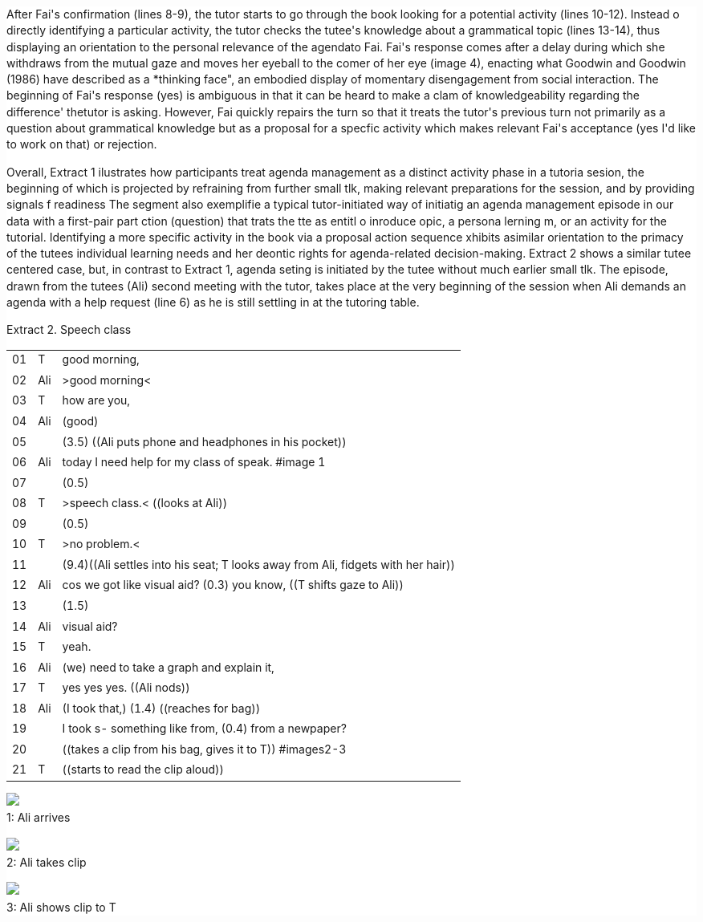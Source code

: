 After Fai's confirmation (lines 8-9), the tutor starts to go through the book looking for a potential activity (lines 10-12). Instead o directly identifying a particular activity, the tutor checks the tutee's knowledge about a grammatical topic (lines 13-14), thus displaying an orientation to the personal relevance of the agendato Fai. Fai's response comes after a delay during which she withdraws from the mutual gaze and moves her eyeball to the comer of her eye (image 4), enacting what Goodwin and Goodwin (1986) have described as a \*thinking face", an embodied display of momentary disengagement from social interaction. The beginning of Fai's response (yes) is ambiguous in that it can be heard to make a clam of knowledgeability regarding the difference' thetutor is asking. However, Fai quickly repairs the turn so that it treats the tutor's previous turn not primarily as a question about grammatical knowledge but as a proposal for a specfic activity which makes relevant Fai's acceptance (yes I'd like to work on that) or rejection.

Overall, Extract 1 ilustrates how participants treat agenda management as a distinct activity phase in a tutoria sesion, the beginning of which is projected by refraining from further small tlk, making relevant preparations for the session, and by providing signals f readiness The segment also exemplifie a typical tutor-initiated way of initiatig an agenda management episode in our data with a first-pair part ction (question) that trats the tte as entitl o inroduce opic, a persona lerning m, or an activity for the tutorial. Identifying a more specific activity in the book via a proposal action sequence xhibits asimilar orientation to the primacy of the tutees individual learning needs and her deontic rights for agenda-related decision-making. Extract 2 shows a similar tutee centered case, but, in contrast to Extract 1, agenda seting is initiated by the tutee without much earlier small tlk. The episode, drawn from the tutees (Ali) second meeting with the tutor, takes place at the very beginning of the session when Ali demands an agenda with a help request (line 6) as he is still settling in at the tutoring table.

Extract 2. Speech class   

<html><body><table><tr><td>01</td><td>T</td><td>good morning,</td></tr><tr><td>02</td><td>Ali</td><td>&gt;good morning&lt;</td></tr><tr><td>03</td><td>T</td><td>how are you,</td></tr><tr><td>04</td><td>Ali</td><td>(good)</td></tr><tr><td>05</td><td></td><td>(3.5) ((Ali puts phone and headphones in his pocket))</td></tr><tr><td>06</td><td>Ali</td><td>today I need help for my class of speak. #image 1</td></tr><tr><td>07</td><td></td><td>(0.5)</td></tr><tr><td>08</td><td>T</td><td>&gt;speech class.&lt; ((looks at Ali))</td></tr><tr><td>09</td><td></td><td>(0.5)</td></tr><tr><td>10</td><td>T</td><td>&gt;no problem.&lt;</td></tr><tr><td>11</td><td></td><td>(9.4)((Ali settles into his seat; T looks away from Ali, fidgets with her hair))</td></tr><tr><td>12</td><td>Ali</td><td>cos we got like visual aid? (0.3) you know, ((T shifts gaze to Ali))</td></tr><tr><td>13</td><td></td><td>(1.5)</td></tr><tr><td>14</td><td>Ali</td><td>visual aid?</td></tr><tr><td>15</td><td>T</td><td>yeah.</td></tr><tr><td>16</td><td>Ali</td><td>(we) need to take a graph and explain it,</td></tr><tr><td>17</td><td>T</td><td>yes yes yes. ((Ali nods))</td></tr><tr><td>18</td><td>Ali</td><td>(I took that,) (1.4) ((reaches for bag))</td></tr><tr><td>19</td><td></td><td>I took s- something like from, (0.4) from a newpaper?</td></tr><tr><td>20</td><td></td><td>((takes a clip from his bag, gives it to T)) #images2-3</td></tr><tr><td>21</td><td>T</td><td>((starts to read the clip aloud))</td></tr></table></body></html>

![](img/066450418e91ac317b4a4cf7100b1920d04943f8d1303ebc437380147488eb8a.jpg)  
1: Ali arrives

![](img/8d611fb503787197dce10ad2cee58c9eec74ad5e9e07f392180c203916470955.jpg)  
2: Ali takes clip

![](img/3443cfb1d42243565ad006ccbd0672c3d0005abbe43098d587381571951b980d.jpg)  
3: Ali shows clip to T
